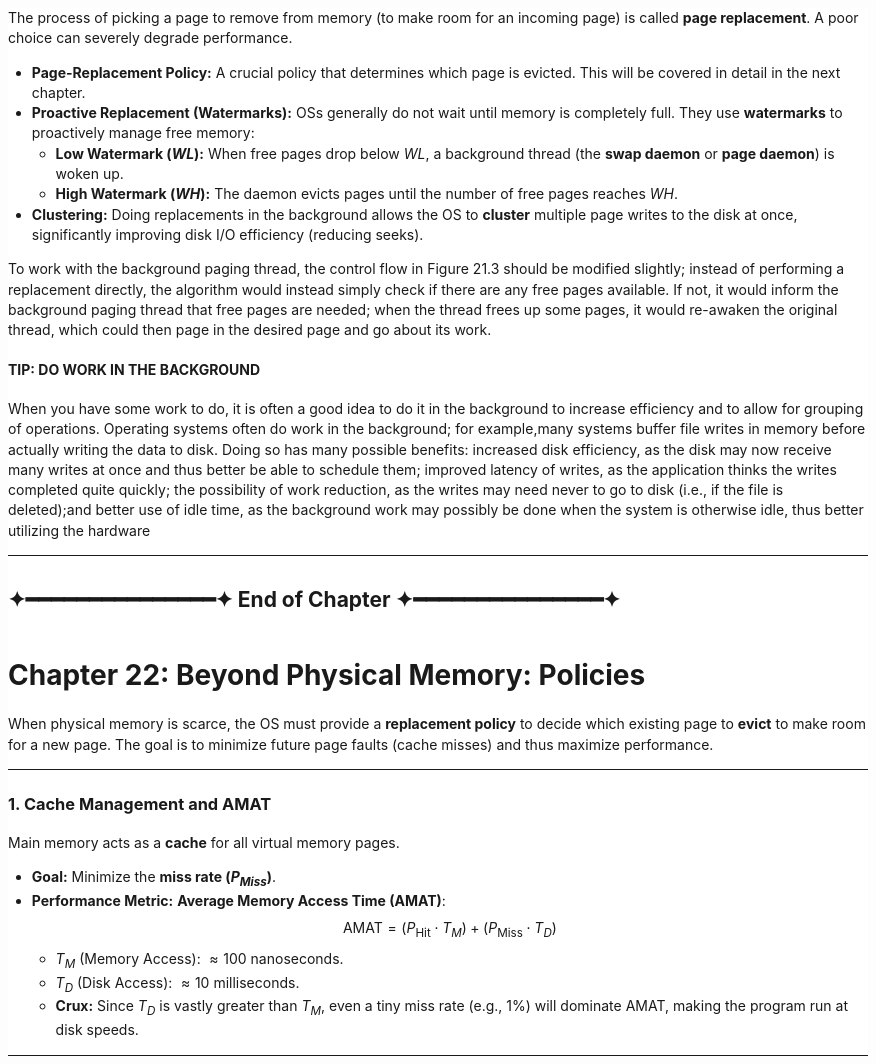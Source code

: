 The process of picking a page to remove from memory (to make room for an incoming page) is called **page replacement**. A poor choice can severely degrade performance.

* **Page-Replacement Policy:** A crucial policy that determines which page is evicted. This will be covered in detail in the next chapter.
* **Proactive Replacement (Watermarks):** OSs generally do not wait until memory is completely full. They use **watermarks** to proactively manage free memory:
    * **Low Watermark ($WL$):** When free pages drop below $WL$, a background thread (the **swap daemon** or **page daemon**) is woken up.
    * **High Watermark ($WH$):** The daemon evicts pages until the number of free pages reaches $WH$.
* **Clustering:** Doing replacements in the background allows the OS to **cluster** multiple page writes to the disk at once, significantly improving disk I/O efficiency (reducing seeks).

To work with the background paging thread, the control flow in Figure 21.3 should be modified slightly; instead of performing a replacement directly, the algorithm would instead simply check if there are any free pages available. If not, it would inform the background paging thread that free pages are needed; when the thread frees up some pages, it would re-awaken the original thread, which could then page in the desired page and go about its work.

#### TIP: DO WORK IN THE BACKGROUND
When you have some work to do, it is often a good idea to do it in the background to increase efficiency and to allow for grouping of operations. Operating systems often do work in the background; for example,many systems buffer file writes in memory before actually writing the data to disk. Doing so has many possible benefits: increased disk efficiency, as the disk may now receive many writes at once and thus better be able to schedule them; improved latency of writes, as the application thinks the writes completed quite quickly; the possibility of work reduction, as the writes may need never to go to disk (i.e., if the file is deleted);and better use of idle time, as the background work may possibly be done when the system is otherwise idle, thus better utilizing the hardware

---
✦━━━━━━━━━━━━━━━✦
   End of Chapter
✦━━━━━━━━━━━━━━━✦
---

# Chapter 22: Beyond Physical Memory: Policies

When physical memory is scarce, the OS must provide a **replacement policy** to decide which existing page to **evict** to make room for a new page. The goal is to minimize future page faults (cache misses) and thus maximize performance.

---

### 1. Cache Management and AMAT

Main memory acts as a **cache** for all virtual memory pages.

* **Goal:** Minimize the **miss rate ($P_{Miss}$)**.
* **Performance Metric:** **Average Memory Access Time (AMAT)**:
    $$\text{AMAT} = (P_{\text{Hit}} \cdot T_M) + (P_{\text{Miss}} \cdot T_D)$$
    * $T_M$ (Memory Access): $\approx 100$ nanoseconds.
    * $T_D$ (Disk Access): $\approx 10$ milliseconds.
    * **Crux:** Since $T_D$ is vastly greater than $T_M$, even a tiny miss rate (e.g., $1\%$) will dominate AMAT, making the program run at disk speeds.

---